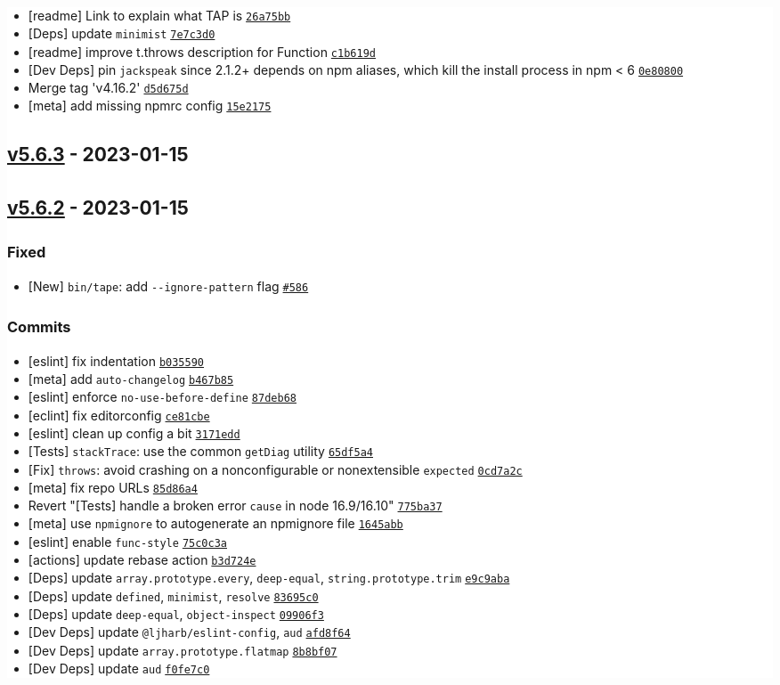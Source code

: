 - [readme] Link to explain what TAP is [`26a75bb`](https://github.com/tape-testing/tape/commit/26a75bbb8b1854fa730eaaf1407aea1409640fd5)
- [Deps] update `minimist` [`7e7c3d0`](https://github.com/tape-testing/tape/commit/7e7c3d054449ac44f18d90db790705db4bcef37c)
- [readme] improve t.throws description for Function [`c1b619d`](https://github.com/tape-testing/tape/commit/c1b619db02f5b51e4c1379debeb0bac90daa3b93)
- [Dev Deps] pin `jackspeak` since 2.1.2+ depends on npm aliases, which kill the install process in npm &lt; 6 [`0e80800`](https://github.com/tape-testing/tape/commit/0e80800b4d287e6cae7bd4f46b13fa8ac5aa1197)
- Merge tag 'v4.16.2' [`d5d675d`](https://github.com/tape-testing/tape/commit/d5d675dbd841f411960dbe60946744fae4cd2bcb)
- [meta] add missing npmrc config [`15e2175`](https://github.com/tape-testing/tape/commit/15e2175b927010657c66f0a30e44f5266147311f)

## [v5.6.3](https://github.com/tape-testing/tape/compare/v5.6.2...v5.6.3) - 2023-01-15

## [v5.6.2](https://github.com/tape-testing/tape/compare/v5.6.1...v5.6.2) - 2023-01-15

### Fixed

- [New] `bin/tape`: add `--ignore-pattern` flag [`#586`](https://github.com/tape-testing/tape/issues/586)

### Commits

- [eslint] fix indentation [`b035590`](https://github.com/tape-testing/tape/commit/b035590f782c211e93a6a44ed8d0e9d38636a286)
- [meta] add `auto-changelog` [`b467b85`](https://github.com/tape-testing/tape/commit/b467b850f169bf294851c68a5c4074360d53a31b)
- [eslint] enforce `no-use-before-define` [`87deb68`](https://github.com/tape-testing/tape/commit/87deb68b111fd0d94efc92c25454a6a3fcedff66)
- [eclint] fix editorconfig [`ce81cbe`](https://github.com/tape-testing/tape/commit/ce81cbee9bfc00ebd0abbc70932e3eeab84b159e)
- [eslint] clean up config a bit [`3171edd`](https://github.com/tape-testing/tape/commit/3171eddd25dafb3e9a9606ac70ed6c21bb736e8e)
- [Tests] `stackTrace`: use the common `getDiag` utility [`65df5a4`](https://github.com/tape-testing/tape/commit/65df5a4f194cf01c3872c713d129ac968342181c)
- [Fix] `throws`: avoid crashing on a nonconfigurable or nonextensible `expected` [`0cd7a2c`](https://github.com/tape-testing/tape/commit/0cd7a2cb2e231bd87412170f05020fd910e6d3e4)
- [meta] fix repo URLs [`85d86a4`](https://github.com/tape-testing/tape/commit/85d86a468af1b74af432d41c204efd4440b5f56f)
- Revert "[Tests] handle a broken error `cause` in node 16.9/16.10" [`775ba37`](https://github.com/tape-testing/tape/commit/775ba3789e16b1464dc810243dc5866b2868fc1d)
- [meta] use `npmignore` to autogenerate an npmignore file [`1645abb`](https://github.com/tape-testing/tape/commit/1645abbf47df2a8142514302da2730c54b993b47)
- [eslint] enable `func-style` [`75c0c3a`](https://github.com/tape-testing/tape/commit/75c0c3a4f9452c36b5318ba6c09ab4ebc97f15d0)
- [actions] update rebase action [`b3d724e`](https://github.com/tape-testing/tape/commit/b3d724e9ddfcca3c3d78f3c9d53158b5aef2208b)
- [Deps] update `array.prototype.every`, `deep-equal`, `string.prototype.trim` [`e9c9aba`](https://github.com/tape-testing/tape/commit/e9c9abab037b274bb9b239b26c33d94eb8b7e802)
- [Deps] update `defined`, `minimist`, `resolve` [`83695c0`](https://github.com/tape-testing/tape/commit/83695c03495801e6cf98cba7328d287e47f3afde)
- [Deps] update `deep-equal`, `object-inspect` [`09906f3`](https://github.com/tape-testing/tape/commit/09906f323c69b5f189675bf0faad9d5be4831706)
- [Dev Deps] update `@ljharb/eslint-config`, `aud` [`afd8f64`](https://github.com/tape-testing/tape/commit/afd8f64712daade8ccd29b727d90bccab9f5ce12)
- [Dev Deps] update `array.prototype.flatmap` [`8b8bf07`](https://github.com/tape-testing/tape/commit/8b8bf07312adb248238238a0d810b0eedeb8b2b5)
- [Dev Deps] update `aud` [`f0fe7c0`](https://github.com/tape-testing/tape/commit/f0fe7c0979ba5d7ea96c619fab5389979cd0a862)